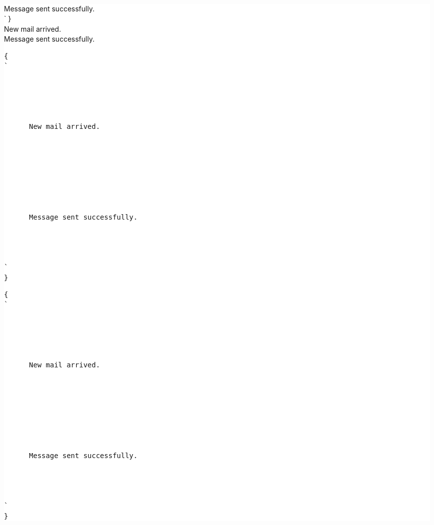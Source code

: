   <div className="$$alert $$alert-success">
    <div>
      <span>Message sent successfully.</span>
    </div>
  </div>
</div>`
}</pre>
</Component>


<Component title="toast-center toast-bottom (default)">
<div class="w-full h-64 relative">
  <div class="toast toast-center absolute">
    <div class="alert alert-info">
      <div>
        <span>New mail arrived.</span>
      </div>
    </div>
    <div class="alert alert-success">
      <div>
        <span>Message sent successfully.</span>
      </div>
    </div>
  </div>
</div>
<pre slot="html" use:replace={{ to: $prefix }}>{
`<div class="$$toast $$toast-center">
  <div class="$$alert $$alert-info">
    <div>
      <span>New mail arrived.</span>
    </div>
  </div>
  <div class="$$alert $$alert-success">
    <div>
      <span>Message sent successfully.</span>
    </div>
  </div>
</div>`
}</pre>
<pre slot="react" use:replace={{ to: $prefix }}>{
`<div className="$$toast $$toast-center">
  <div className="$$alert $$alert-info">
    <div>
      <span>New mail arrived.</span>
    </div>
  </div>
  <div className="$$alert $$alert-success">
    <div>
      <span>Message sent successfully.</span>
    </div>
  </div>
</div>`
}</pre>
</Component>
